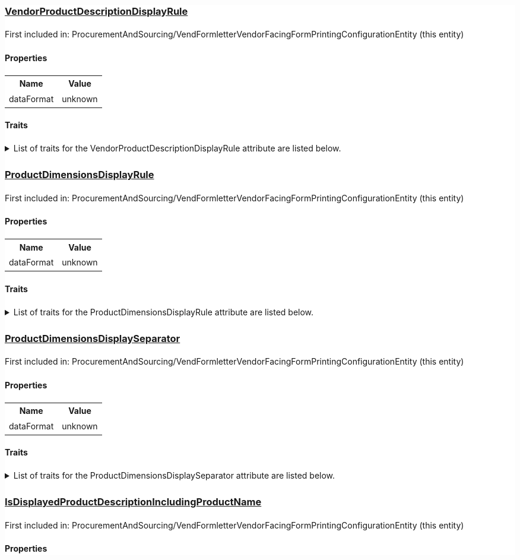 ### <a href=#VendorProductDescriptionDisplayRule name="VendorProductDescriptionDisplayRule">VendorProductDescriptionDisplayRule</a>

First included in: ProcurementAndSourcing/VendFormletterVendorFacingFormPrintingConfigurationEntity (this entity)  

#### Properties

<table><tr><th>Name</th><th>Value</th></tr><tr><td>dataFormat</td><td>unknown</td></tr></table>

#### Traits

<details><summary>List of traits for the VendorProductDescriptionDisplayRule attribute are listed below.</summary></details>

### <a href=#ProductDimensionsDisplayRule name="ProductDimensionsDisplayRule">ProductDimensionsDisplayRule</a>

First included in: ProcurementAndSourcing/VendFormletterVendorFacingFormPrintingConfigurationEntity (this entity)  

#### Properties

<table><tr><th>Name</th><th>Value</th></tr><tr><td>dataFormat</td><td>unknown</td></tr></table>

#### Traits

<details><summary>List of traits for the ProductDimensionsDisplayRule attribute are listed below.</summary></details>

### <a href=#ProductDimensionsDisplaySeparator name="ProductDimensionsDisplaySeparator">ProductDimensionsDisplaySeparator</a>

First included in: ProcurementAndSourcing/VendFormletterVendorFacingFormPrintingConfigurationEntity (this entity)  

#### Properties

<table><tr><th>Name</th><th>Value</th></tr><tr><td>dataFormat</td><td>unknown</td></tr></table>

#### Traits

<details><summary>List of traits for the ProductDimensionsDisplaySeparator attribute are listed below.</summary></details>

### <a href=#IsDisplayedProductDescriptionIncludingProductName name="IsDisplayedProductDescriptionIncludingProductName">IsDisplayedProductDescriptionIncludingProductName</a>

First included in: ProcurementAndSourcing/VendFormletterVendorFacingFormPrintingConfigurationEntity (this entity)  

#### Properties
